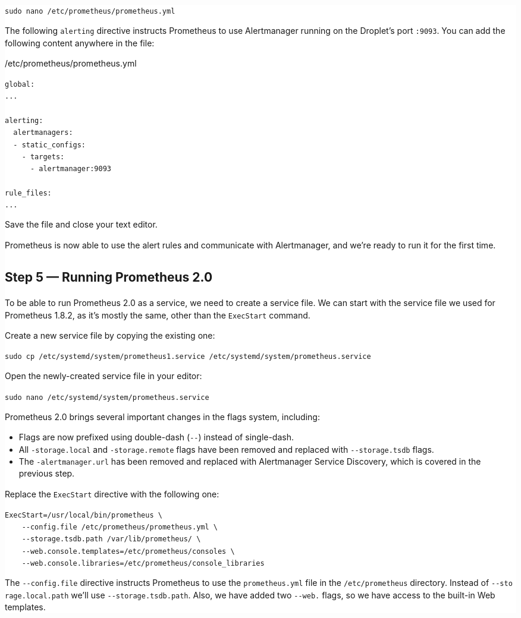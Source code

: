     sudo nano /etc/prometheus/prometheus.yml

The following `alerting` directive instructs Prometheus to use Alertmanager running on the Droplet’s port `:9093`. You can add the following content anywhere in the file:

/etc/prometheus/prometheus.yml

    global:
    ...
    
    alerting:
      alertmanagers:
      - static_configs:
        - targets:
          - alertmanager:9093
    
    rule_files:
    ...

Save the file and close your text editor.

Prometheus is now able to use the alert rules and communicate with Alertmanager, and we’re ready to run it for the first time.

## Step 5 — Running Prometheus 2.0

To be able to run Prometheus 2.0 as a service, we need to create a service file. We can start with the service file we used for Prometheus 1.8.2, as it’s mostly the same, other than the `ExecStart` command.

Create a new service file by copying the existing one:

    sudo cp /etc/systemd/system/prometheus1.service /etc/systemd/system/prometheus.service

Open the newly-created service file in your editor:

    sudo nano /etc/systemd/system/prometheus.service

Prometheus 2.0 brings several important changes in the flags system, including:

- Flags are now prefixed using double-dash (`--`) instead of single-dash.
- All `-storage.local` and `-storage.remote` flags have been removed and replaced with `--storage.tsdb` flags.
- The `-alertmanager.url` has been removed and replaced with Alertmanager Service Discovery, which is covered in the previous step.

Replace the `ExecStart` directive with the following one:

    ExecStart=/usr/local/bin/prometheus \
        --config.file /etc/prometheus/prometheus.yml \
        --storage.tsdb.path /var/lib/prometheus/ \
        --web.console.templates=/etc/prometheus/consoles \
        --web.console.libraries=/etc/prometheus/console_libraries
    

The `--config.file` directive instructs Prometheus to use the `prometheus.yml` file in the `/etc/prometheus` directory. Instead of `--storage.local.path` we’ll use `--storage.tsdb.path`. Also, we have added two `--web.` flags, so we have access to the built-in Web templates.
